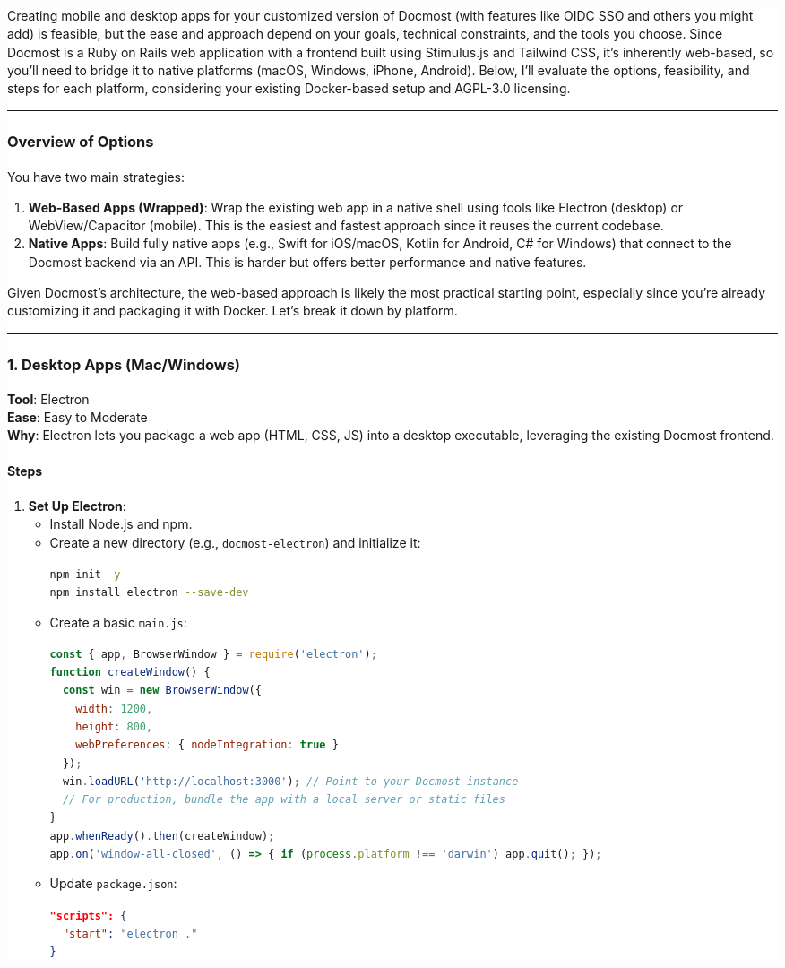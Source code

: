 Creating mobile and desktop apps for your customized version of Docmost (with features like OIDC SSO and others you might add) is feasible, but the ease and approach depend on your goals, technical constraints, and the tools you choose. Since Docmost is a Ruby on Rails web application with a frontend built using Stimulus.js and Tailwind CSS, it’s inherently web-based, so you’ll need to bridge it to native platforms (macOS, Windows, iPhone, Android). Below, I’ll evaluate the options, feasibility, and steps for each platform, considering your existing Docker-based setup and AGPL-3.0 licensing.

---

### Overview of Options
You have two main strategies:
1. **Web-Based Apps (Wrapped)**: Wrap the existing web app in a native shell using tools like Electron (desktop) or WebView/Capacitor (mobile). This is the easiest and fastest approach since it reuses the current codebase.
2. **Native Apps**: Build fully native apps (e.g., Swift for iOS/macOS, Kotlin for Android, C# for Windows) that connect to the Docmost backend via an API. This is harder but offers better performance and native features.

Given Docmost’s architecture, the web-based approach is likely the most practical starting point, especially since you’re already customizing it and packaging it with Docker. Let’s break it down by platform.

---

### 1. Desktop Apps (Mac/Windows)
**Tool**: Electron  
**Ease**: Easy to Moderate  
**Why**: Electron lets you package a web app (HTML, CSS, JS) into a desktop executable, leveraging the existing Docmost frontend.

#### Steps
1. **Set Up Electron**:
   - Install Node.js and npm.
   - Create a new directory (e.g., `docmost-electron`) and initialize it:
     ```bash
     npm init -y
     npm install electron --save-dev
     ```
   - Create a basic `main.js`:
     ```javascript
     const { app, BrowserWindow } = require('electron');
     function createWindow() {
       const win = new BrowserWindow({
         width: 1200,
         height: 800,
         webPreferences: { nodeIntegration: true }
       });
       win.loadURL('http://localhost:3000'); // Point to your Docmost instance
       // For production, bundle the app with a local server or static files
     }
     app.whenReady().then(createWindow);
     app.on('window-all-closed', () => { if (process.platform !== 'darwin') app.quit(); });
     ```
   - Update `package.json`:
     ```json
     "scripts": {
       "start": "electron ."
     }
     ```
